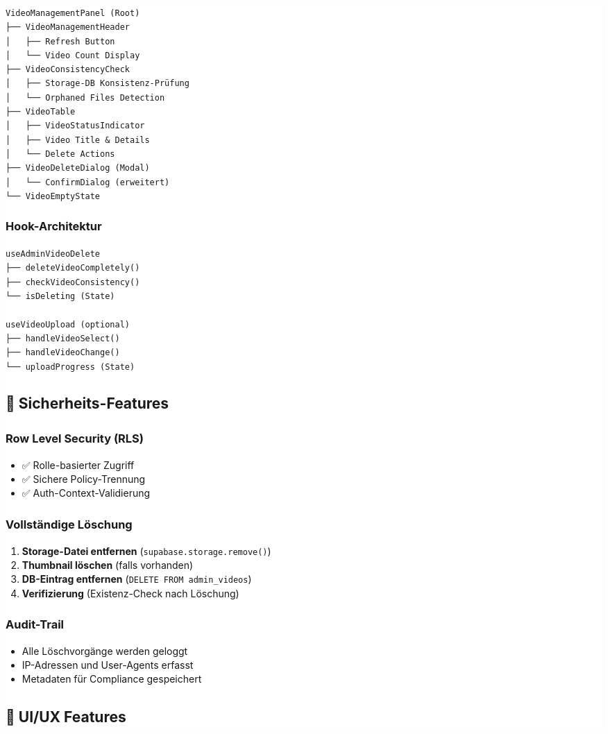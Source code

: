 ```
VideoManagementPanel (Root)
├── VideoManagementHeader
│   ├── Refresh Button
│   └── Video Count Display
├── VideoConsistencyCheck
│   ├── Storage-DB Konsistenz-Prüfung
│   └── Orphaned Files Detection
├── VideoTable
│   ├── VideoStatusIndicator
│   ├── Video Title & Details
│   └── Delete Actions
├── VideoDeleteDialog (Modal)
│   └── ConfirmDialog (erweitert)
└── VideoEmptyState
```

### Hook-Architektur

```
useAdminVideoDelete
├── deleteVideoCompletely()
├── checkVideoConsistency()
└── isDeleting (State)

useVideoUpload (optional)
├── handleVideoSelect()
├── handleVideoChange()
└── uploadProgress (State)
```

## 🔐 Sicherheits-Features

### Row Level Security (RLS)
- ✅ Rolle-basierter Zugriff
- ✅ Sichere Policy-Trennung
- ✅ Auth-Context-Validierung

### Vollständige Löschung
1. **Storage-Datei entfernen** (`supabase.storage.remove()`)
2. **Thumbnail löschen** (falls vorhanden)
3. **DB-Eintrag entfernen** (`DELETE FROM admin_videos`)
4. **Verifizierung** (Existenz-Check nach Löschung)

### Audit-Trail
- Alle Löschvorgänge werden geloggt
- IP-Adressen und User-Agents erfasst
- Metadaten für Compliance gespeichert

## 📱 UI/UX Features
